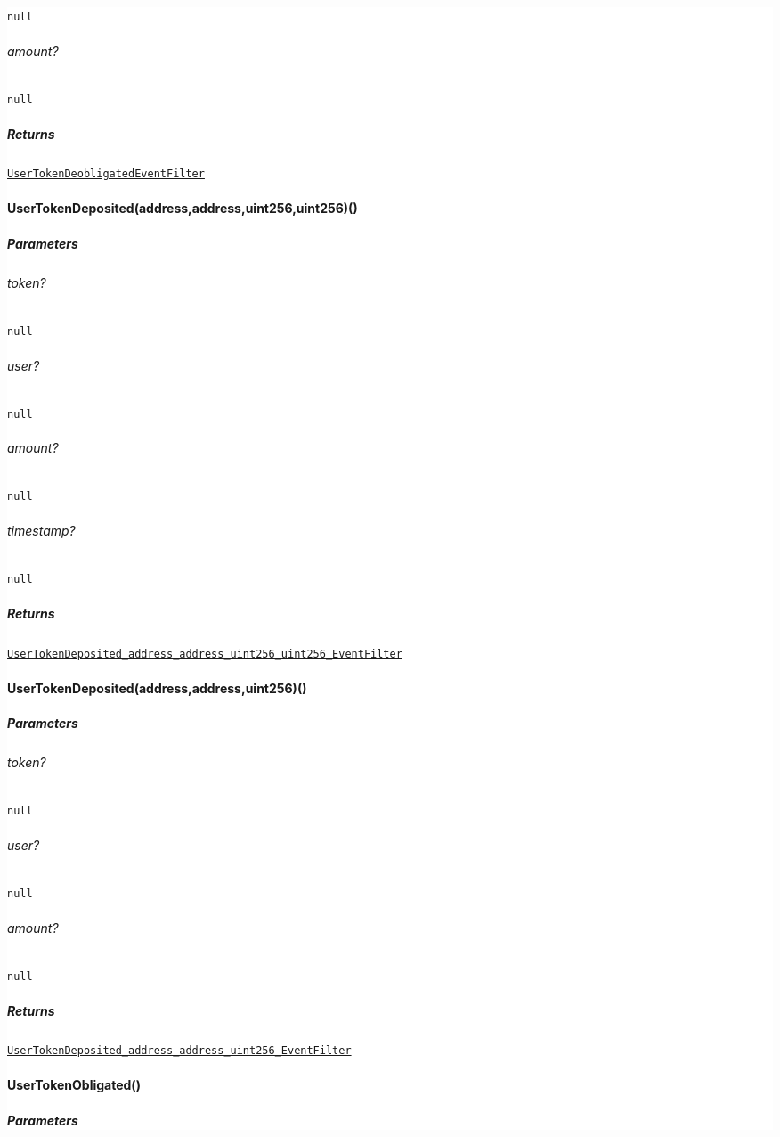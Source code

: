 `null`

###### amount?

`null`

##### Returns

[`UserTokenDeobligatedEventFilter`](../type-aliases/UserTokenDeobligatedEventFilter.md)

#### UserTokenDeposited(address,address,uint256,uint256)()

##### Parameters

###### token?

`null`

###### user?

`null`

###### amount?

`null`

###### timestamp?

`null`

##### Returns

[`UserTokenDeposited_address_address_uint256_uint256_EventFilter`](../type-aliases/UserTokenDeposited_address_address_uint256_uint256_EventFilter.md)

#### UserTokenDeposited(address,address,uint256)()

##### Parameters

###### token?

`null`

###### user?

`null`

###### amount?

`null`

##### Returns

[`UserTokenDeposited_address_address_uint256_EventFilter`](../type-aliases/UserTokenDeposited_address_address_uint256_EventFilter.md)

#### UserTokenObligated()

##### Parameters
